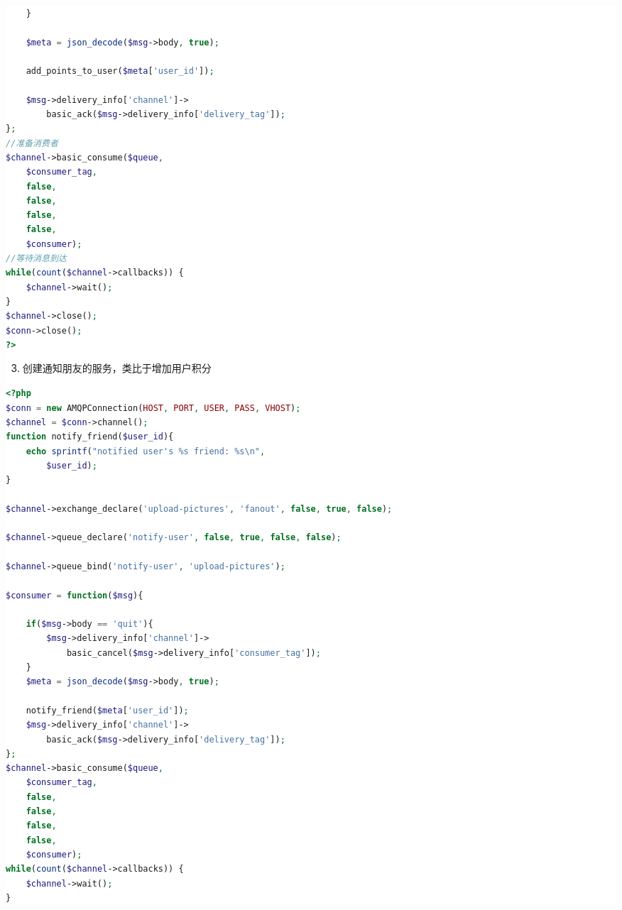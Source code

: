 ```php
    }

    $meta = json_decode($msg->body, true);

    add_points_to_user($meta['user_id']);

    $msg->delivery_info['channel']->
        basic_ack($msg->delivery_info['delivery_tag']);
};
//准备消费者
$channel->basic_consume($queue,
    $consumer_tag,
    false,
    false,
    false,
    false,
    $consumer);
//等待消息到达
while(count($channel->callbacks)) {
    $channel->wait();
}
$channel->close();
$conn->close();
?>
```

3. 创建通知朋友的服务，类比于增加用户积分
```php
<?php
$conn = new AMQPConnection(HOST, PORT, USER, PASS, VHOST);
$channel = $conn->channel();
function notify_friend($user_id){
    echo sprintf("notified user's %s friend: %s\n",
        $user_id);
}

$channel->exchange_declare('upload-pictures', 'fanout', false, true, false);

$channel->queue_declare('notify-user', false, true, false, false);

$channel->queue_bind('notify-user', 'upload-pictures');

$consumer = function($msg){

    if($msg->body == 'quit'){
        $msg->delivery_info['channel']->
            basic_cancel($msg->delivery_info['consumer_tag']);
    }
    $meta = json_decode($msg->body, true);

    notify_friend($meta['user_id']);
    $msg->delivery_info['channel']->
        basic_ack($msg->delivery_info['delivery_tag']);
};
$channel->basic_consume($queue,
    $consumer_tag,
    false,
    false,
    false,
    false,
    $consumer);
while(count($channel->callbacks)) {
    $channel->wait();
}
```